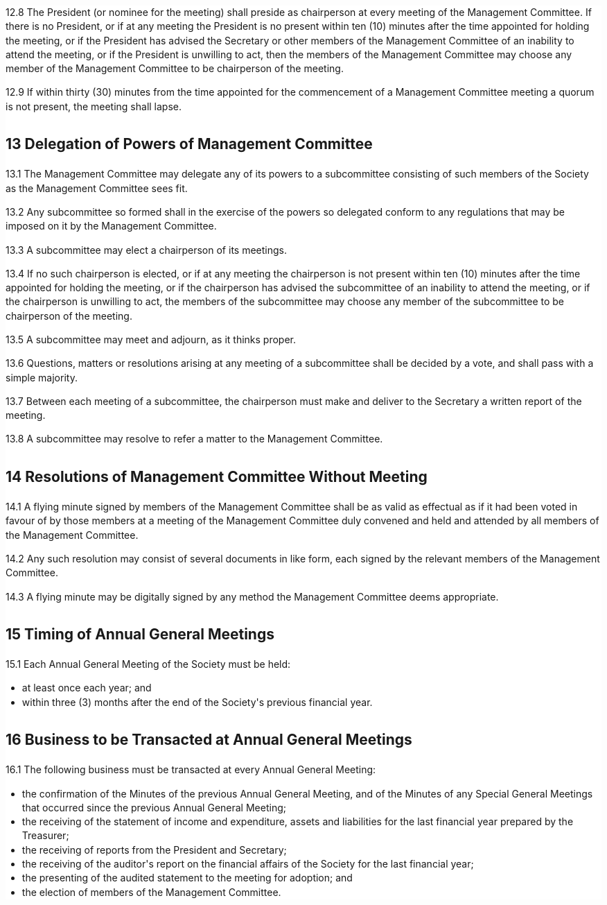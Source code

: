 12.8 The President (or nominee for the meeting) shall preside as chairperson at every meeting of the Management Committee. If there is no President, or if at any meeting the President is no present within ten (10) minutes after the time appointed for holding the meeting, or if the President has advised the Secretary or other members of the Management Committee of an inability to attend the meeting, or if the President is unwilling to act, then the members of the Management Committee may choose any member of the Management Committee to be chairperson of the meeting.

12.9 If within thirty (30) minutes from the time appointed for the commencement of a Management Committee meeting a quorum is not present, the meeting shall lapse.  

## 13 Delegation of Powers of Management Committee  
13.1 The Management Committee may delegate any of its powers to a subcommittee consisting of such members of the Society as the Management Committee sees fit.

13.2 Any subcommittee so formed shall in the exercise of the powers so delegated conform to any regulations that may be imposed on it by the Management Committee.

13.3 A subcommittee may elect a chairperson of its meetings.

13.4 If no such chairperson is elected, or if at any meeting the chairperson is not present within ten (10) minutes after the time appointed for holding the meeting, or if the chairperson has advised the subcommittee of an inability to attend the meeting, or if the chairperson is unwilling to act, the members of the subcommittee may choose any member of the subcommittee to be chairperson of the meeting.

13.5 A subcommittee may meet and adjourn, as it thinks proper.

13.6 Questions, matters or resolutions arising at any meeting of a subcommittee shall be decided by a vote, and shall pass with a simple majority.

13.7 Between each meeting of a subcommittee, the chairperson must make and deliver to the Secretary a written report of the meeting.

13.8 A subcommittee may resolve to refer a matter to the Management Committee.  

## 14 Resolutions of Management Committee Without Meeting

14.1 A flying minute signed by members of the Management Committee shall be as valid as effectual as if it had been voted in favour of by those members at a meeting of the Management Committee duly convened and held and attended by all members of the Management Committee.

14.2 Any such resolution may consist of several documents in like form, each signed by the relevant members of the Management Committee.

14.3 A flying minute may be digitally signed by any method the Management Committee deems appropriate.  

## 15 Timing of Annual General Meetings
15.1 Each Annual General Meeting of the Society must be held:  
* at least once each year; and  
* within three (3) months after the end of the Society's previous financial year.  

## 16 Business to be Transacted at Annual General Meetings  
16.1 The following business must be transacted at every Annual General Meeting:  
* the confirmation of the Minutes of the previous Annual General Meeting, and of the Minutes of any Special General Meetings that occurred since the previous Annual General Meeting;  
* the receiving of the statement of income and expenditure, assets and liabilities for the last financial year prepared by the Treasurer;  
* the receiving of reports from the President and Secretary;  
* the receiving of the auditor's report on the financial affairs of the Society for the last financial year;  
* the presenting of the audited statement to the meeting for adoption; and  
* the election of members of the Management Committee.  
